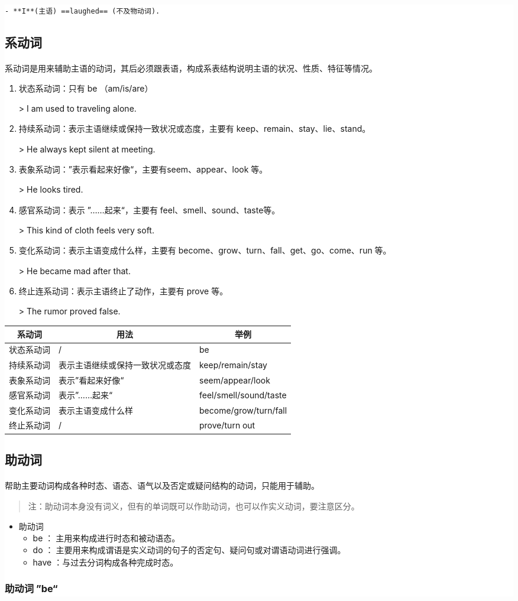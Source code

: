     - **I**(主语) ==laughed== (不及物动词).



## 系动词

系动词是用来辅助主语的动词，其后必须跟表语，构成系表结构说明主语的状况、性质、特征等情况。

1. 状态系动词：只有 be （am/is/are）

   \> I am used to traveling alone.

2. 持续系动词：表示主语继续或保持一致状况或态度，主要有 keep、remain、stay、lie、stand。

   \> He always kept silent at meeting.

3. 表象系动词：”表示看起来好像“，主要有seem、appear、look 等。

   \> He looks tired.

4. 感官系动词：表示 ”……起来“，主要有 feel、smell、sound、taste等。

   \> This kind of cloth feels very soft.

5. 变化系动词：表示主语变成什么样，主要有 become、grow、turn、fall、get、go、come、run 等。

   \> He became mad after that.

6. 终止连系动词：表示主语终止了动作，主要有 prove 等。

   \> The rumor proved false.

| 系动词     | 用法                             | 举例                   |
| ---------- | -------------------------------- | ---------------------- |
| 状态系动词 | /                                | be                     |
| 持续系动词 | 表示主语继续或保持一致状况或态度 | keep/remain/stay       |
| 表象系动词 | 表示”看起来好像“                 | seem/appear/look       |
| 感官系动词 | 表示”……起来“                     | feel/smell/sound/taste |
| 变化系动词 | 表示主语变成什么样               | become/grow/turn/fall  |
| 终止系动词 | /                                | prove/turn out         |



## 助动词

帮助主要动词构成各种时态、语态、语气以及否定或疑问结构的动词，只能用于辅助。

> 注：助动词本身没有词义，但有的单词既可以作助动词，也可以作实义动词，要注意区分。

- 助动词
  - be ： 主用来构成进行时态和被动语态。
  - do ： 主要用来构成谓语是实义动词的句子的否定句、疑问句或对谓语动词进行强调。
  - have ：与过去分词构成各种完成时态。

### 助动词 ”be“

